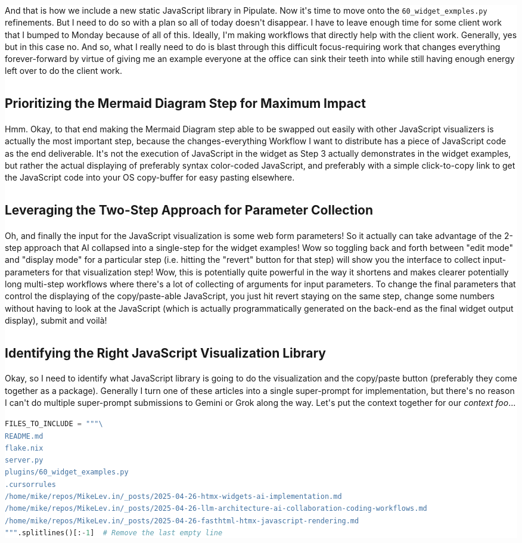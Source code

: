 And that is how we include a new static JavaScript library in Pipulate. Now it's
time to move onto the `60_widget_exmples.py` refinements. But I need to do so
with a plan so all of today doesn't disappear. I have to leave enough time for
some client work that I bumped to Monday because of all of this. Ideally, I'm
making workflows that directly help with the client work. Generally, yes but in
this case no. And so, what I really need to do is blast through this difficult
focus-requiring work that changes everything forever-forward by virtue of giving
me an example everyone at the office can sink their teeth into while still
having enough energy left over to do the client work.

## Prioritizing the Mermaid Diagram Step for Maximum Impact

Hmm. Okay, to that end making the Mermaid Diagram step able to be swapped out
easily with other JavaScript visualizers is actually the most important step,
because the changes-everything Workflow I want to distribute has a piece of
JavaScript code as the end deliverable. It's not the execution of JavaScript in
the widget as Step 3 actually demonstrates in the widget examples, but rather
the actual displaying of preferably syntax color-coded JavaScript, and
preferably with a simple click-to-copy link to get the JavaScript code into your
OS copy-buffer for easy pasting elsewhere.

## Leveraging the Two-Step Approach for Parameter Collection

Oh, and finally the input for the JavaScript visualization is some web form
parameters! So it actually can take advantage of the 2-step approach that AI
collapsed into a single-step for the widget examples! Wow so toggling back and
forth between "edit mode" and "display mode" for a particular step (i.e. hitting
the "revert" button for that step) will show you the interface to collect
input-parameters for that visualization step! Wow, this is potentially quite
powerful in the way it shortens and makes clearer potentially long multi-step
workflows where there's a lot of collecting of arguments for input parameters.
To change the final parameters that control the displaying of the
copy/paste-able JavaScript, you just hit revert staying on the same step, change
some numbers without having to look at the JavaScript (which is actually
programmatically generated on the back-end as the final widget output display),
submit and voilà!

## Identifying the Right JavaScript Visualization Library

Okay, so I need to identify what JavaScript library is going to do the
visualization and the copy/paste button (preferably they come together as a
package). Generally I turn one of these articles into a single super-prompt for
implementation, but there's no reason I can't do multiple super-prompt
submissions to Gemini or Grok along the way. Let's put the context together for
our *context foo*...

```python
FILES_TO_INCLUDE = """\
README.md
flake.nix
server.py
plugins/60_widget_examples.py
.cursorrules
/home/mike/repos/MikeLev.in/_posts/2025-04-26-htmx-widgets-ai-implementation.md
/home/mike/repos/MikeLev.in/_posts/2025-04-26-llm-architecture-ai-collaboration-coding-workflows.md
/home/mike/repos/MikeLev.in/_posts/2025-04-26-fasthtml-htmx-javascript-rendering.md
""".splitlines()[:-1]  # Remove the last empty line
```
